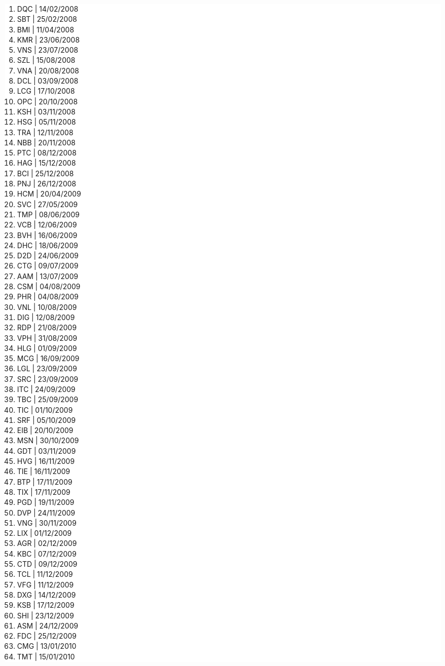 1.	DQC	|	14/02/2008
1.	SBT	|	25/02/2008
1.	BMI	|	11/04/2008
1.	KMR	|	23/06/2008
1.	VNS	|	23/07/2008
1.	SZL	|	15/08/2008
1.	VNA	|	20/08/2008
1.	DCL	|	03/09/2008
1.	LCG	|	17/10/2008
1.	OPC	|	20/10/2008
1.	KSH	|	03/11/2008
1.	HSG	|	05/11/2008
1.	TRA	|	12/11/2008
1.	NBB	|	20/11/2008
1.	PTC	|	08/12/2008
1.	HAG	|	15/12/2008
1.	BCI	|	25/12/2008
1.	PNJ	|	26/12/2008
1.	HCM	|	20/04/2009
1.	SVC	|	27/05/2009
1.	TMP	|	08/06/2009
1.	VCB	|	12/06/2009
1.	BVH	|	16/06/2009
1.	DHC	|	18/06/2009
1.	D2D	|	24/06/2009
1.	CTG	|	09/07/2009
1.	AAM	|	13/07/2009
1.	CSM	|	04/08/2009
1.	PHR	|	04/08/2009
1.	VNL	|	10/08/2009
1.	DIG	|	12/08/2009
1.	RDP	|	21/08/2009
1.	VPH	|	31/08/2009
1.	HLG	|	01/09/2009
1.	MCG	|	16/09/2009
1.	LGL	|	23/09/2009
1.	SRC	|	23/09/2009
1.	ITC	|	24/09/2009
1.	TBC	|	25/09/2009
1.	TIC	|	01/10/2009
1.	SRF	|	05/10/2009
1.	EIB	|	20/10/2009
1.	MSN	|	30/10/2009
1.	GDT	|	03/11/2009
1.	HVG	|	16/11/2009
1.	TIE	|	16/11/2009
1.	BTP	|	17/11/2009
1.	TIX	|	17/11/2009
1.	PGD	|	19/11/2009
1.	DVP	|	24/11/2009
1.	VNG	|	30/11/2009
1.	LIX	|	01/12/2009
1.	AGR	|	02/12/2009
1.	KBC	|	07/12/2009
1.	CTD	|	09/12/2009
1.	TCL	|	11/12/2009
1.	VFG	|	11/12/2009
1.	DXG	|	14/12/2009
1.	KSB	|	17/12/2009
1.	SHI	|	23/12/2009
1.	ASM	|	24/12/2009
1.	FDC	|	25/12/2009
1.	CMG	|	13/01/2010
1.	TMT	|	15/01/2010